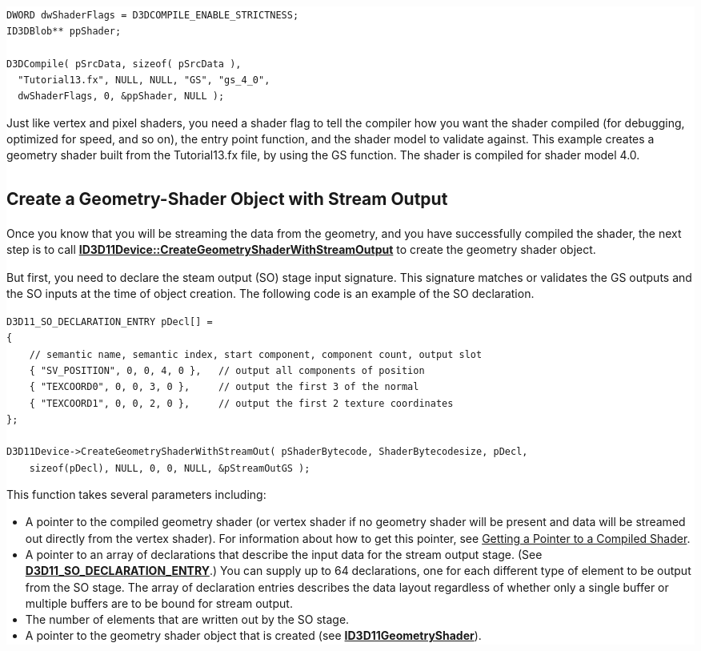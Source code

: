 
```
DWORD dwShaderFlags = D3DCOMPILE_ENABLE_STRICTNESS;
ID3DBlob** ppShader;

D3DCompile( pSrcData, sizeof( pSrcData ), 
  "Tutorial13.fx", NULL, NULL, "GS", "gs_4_0", 
  dwShaderFlags, 0, &ppShader, NULL );
```



Just like vertex and pixel shaders, you need a shader flag to tell the compiler how you want the shader compiled (for debugging, optimized for speed, and so on), the entry point function, and the shader model to validate against. This example creates a geometry shader built from the Tutorial13.fx file, by using the GS function. The shader is compiled for shader model 4.0.

## Create a Geometry-Shader Object with Stream Output

Once you know that you will be streaming the data from the geometry, and you have successfully compiled the shader, the next step is to call [**ID3D11Device::CreateGeometryShaderWithStreamOutput**](/windows/desktop/api/D3D11/nf-d3d11-id3d11device-creategeometryshaderwithstreamoutput) to create the geometry shader object.

But first, you need to declare the steam output (SO) stage input signature. This signature matches or validates the GS outputs and the SO inputs at the time of object creation. The following code is an example of the SO declaration.


```
D3D11_SO_DECLARATION_ENTRY pDecl[] =
{
    // semantic name, semantic index, start component, component count, output slot
    { "SV_POSITION", 0, 0, 4, 0 },   // output all components of position
    { "TEXCOORD0", 0, 0, 3, 0 },     // output the first 3 of the normal
    { "TEXCOORD1", 0, 0, 2, 0 },     // output the first 2 texture coordinates
};

D3D11Device->CreateGeometryShaderWithStreamOut( pShaderBytecode, ShaderBytecodesize, pDecl, 
    sizeof(pDecl), NULL, 0, 0, NULL, &pStreamOutGS );
```



This function takes several parameters including:

-   A pointer to the compiled geometry shader (or vertex shader if no geometry shader will be present and data will be streamed out directly from the vertex shader). For information about how to get this pointer, see [Getting a Pointer to a Compiled Shader](/windows/desktop/direct3dhlsl/dx-graphics-hlsl-using-shaders-10).
-   A pointer to an array of declarations that describe the input data for the stream output stage. (See [**D3D11\_SO\_DECLARATION\_ENTRY**](/windows/desktop/api/D3D11/ns-d3d11-d3d11_so_declaration_entry).) You can supply up to 64 declarations, one for each different type of element to be output from the SO stage. The array of declaration entries describes the data layout regardless of whether only a single buffer or multiple buffers are to be bound for stream output.
-   The number of elements that are written out by the SO stage.
-   A pointer to the geometry shader object that is created (see [**ID3D11GeometryShader**](/windows/win32/api/d3d11/nn-d3d11-id3d11geometryshader)).
